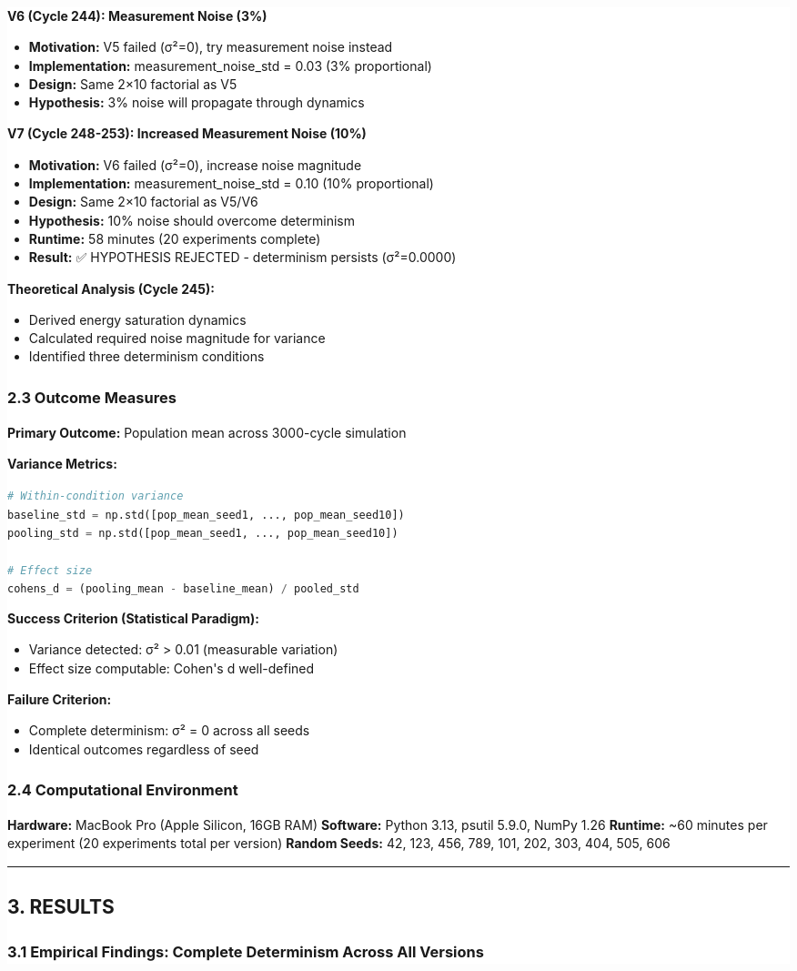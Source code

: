 **V6 (Cycle 244): Measurement Noise (3%)**
- **Motivation:** V5 failed (σ²=0), try measurement noise instead
- **Implementation:** measurement_noise_std = 0.03 (3% proportional)
- **Design:** Same 2×10 factorial as V5
- **Hypothesis:** 3% noise will propagate through dynamics

**V7 (Cycle 248-253): Increased Measurement Noise (10%)**
- **Motivation:** V6 failed (σ²=0), increase noise magnitude
- **Implementation:** measurement_noise_std = 0.10 (10% proportional)
- **Design:** Same 2×10 factorial as V5/V6
- **Hypothesis:** 10% noise should overcome determinism
- **Runtime:** 58 minutes (20 experiments complete)
- **Result:** ✅ HYPOTHESIS REJECTED - determinism persists (σ²=0.0000)

**Theoretical Analysis (Cycle 245):**
- Derived energy saturation dynamics
- Calculated required noise magnitude for variance
- Identified three determinism conditions

### 2.3 Outcome Measures

**Primary Outcome:** Population mean across 3000-cycle simulation

**Variance Metrics:**
```python
# Within-condition variance
baseline_std = np.std([pop_mean_seed1, ..., pop_mean_seed10])
pooling_std = np.std([pop_mean_seed1, ..., pop_mean_seed10])

# Effect size
cohens_d = (pooling_mean - baseline_mean) / pooled_std
```

**Success Criterion (Statistical Paradigm):**
- Variance detected: σ² > 0.01 (measurable variation)
- Effect size computable: Cohen's d well-defined

**Failure Criterion:**
- Complete determinism: σ² = 0 across all seeds
- Identical outcomes regardless of seed

### 2.4 Computational Environment

**Hardware:** MacBook Pro (Apple Silicon, 16GB RAM)
**Software:** Python 3.13, psutil 5.9.0, NumPy 1.26
**Runtime:** ~60 minutes per experiment (20 experiments total per version)
**Random Seeds:** 42, 123, 456, 789, 101, 202, 303, 404, 505, 606

---

## 3. RESULTS

### 3.1 Empirical Findings: Complete Determinism Across All Versions
